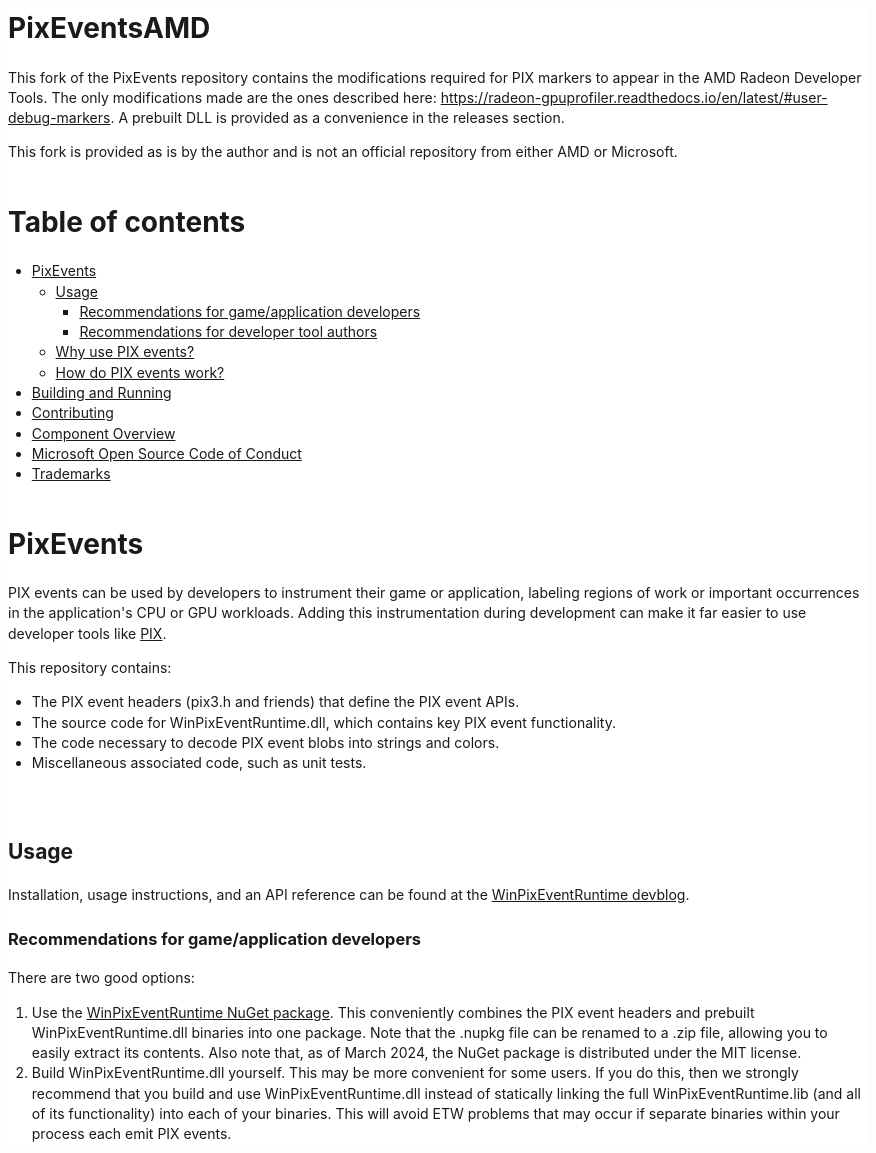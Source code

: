 # PixEventsAMD

This fork of the PixEvents repository contains the modifications required for PIX markers to appear in the AMD Radeon Developer Tools. The only modifications made are the ones described here: https://radeon-gpuprofiler.readthedocs.io/en/latest/#user-debug-markers. A prebuilt DLL is provided as a convenience in the releases section.

This fork is provided as is by the author and is not an official repository from either AMD or Microsoft.

# Table of contents

- [PixEvents](#pixevents)
  - [Usage](#usage)
    - [Recommendations for game/application developers](#recommendations-for-gameapplication-developers)
    - [Recommendations for developer tool authors](#recommendations-for-developer-tool-authors)
  - [Why use PIX events?](#why-use-pix-events)
  - [How do PIX events work?](#how-do-pix-events-work)
- [Building and Running](#building-and-running)
- [Contributing](#contributing)
- [Component Overview](#component-overview)
- [Microsoft Open Source Code of Conduct](#microsoft-open-source-code-of-conduct)
- [Trademarks](#trademarks)

# PixEvents
PIX events can be used by developers to instrument their game or application, labeling regions of work or important occurrences in the application's CPU or GPU workloads. Adding this instrumentation during development can make it far easier to use developer tools like [PIX](https://devblogs.microsoft.com/pix/).

This repository contains:
- The PIX event headers (pix3.h and friends) that define the PIX event APIs.
- The source code for WinPixEventRuntime.dll, which contains key PIX event functionality.
- The code necessary to decode PIX event blobs into strings and colors.
- Miscellaneous associated code, such as unit tests.

<br>

## Usage
Installation, usage instructions, and an API reference can be found at the [WinPixEventRuntime devblog](https://devblogs.microsoft.com/pix/winpixeventruntime/).

### Recommendations for game/application developers
There are two good options:
1. Use the [WinPixEventRuntime NuGet package](https://www.nuget.org/packages/WinPixEventRuntime). This conveniently combines the PIX event headers and prebuilt WinPixEventRuntime.dll binaries into one package. Note that the .nupkg file can be renamed to a .zip file, allowing you to easily extract its contents. Also note that, as of March 2024, the NuGet package is distributed under the MIT license.
2. Build WinPixEventRuntime.dll yourself. This may be more convenient for some users. If you do this, then we strongly recommend that you build and use WinPixEventRuntime.dll instead of statically linking the full WinPixEventRuntime.lib (and all of its functionality) into each of your binaries. This will avoid ETW problems that may occur if separate binaries within your process each emit PIX events.
